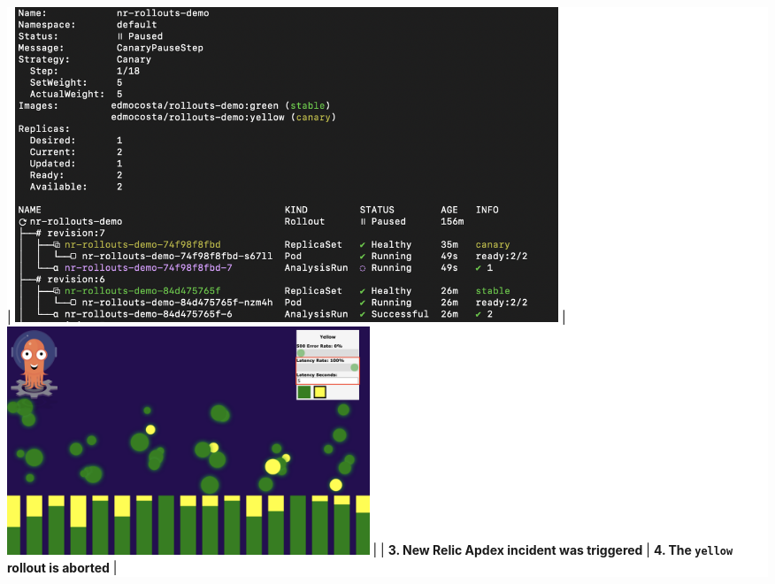 | <img src="images/yellow_canary_status.png" alt="Image" style="zoom:60%;" /> | <img src="images/yellow_canary_traffic.png" alt="Image" style="zoom:40%;" /> |
| **3. New Relic Apdex incident was triggered**                 | **4. The `yellow` rollout is aborted**                       |